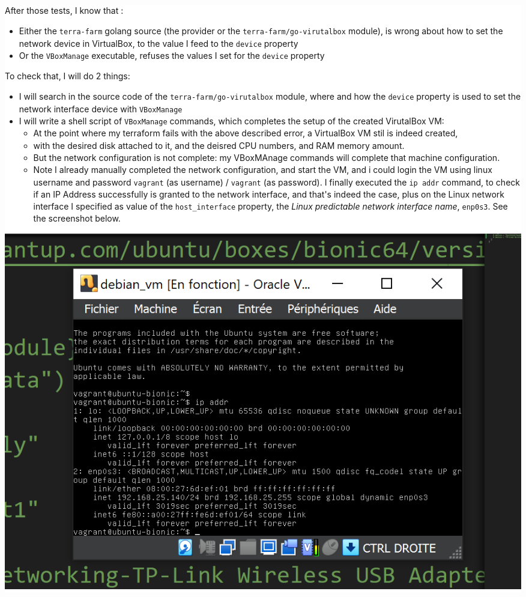 After those tests, I know that :
* Either the `terra-farm` golang source (the provider or the `terra-farm/go-virutalbox` module), is wrong about how to set the network device in VirtualBox, to the value I feed to the `device` property
* Or the `VBoxManage` executable, refuses the values I set for the `device` property

To check that, I will do 2 things:
* I will search in the source code of the `terra-farm/go-virutalbox` module, where and how the `device` property is used to set the network interface device with `VBoxManage`  
* I will write a shell script of `VBoxManage` commands, which completes the setup of the created VirutalBox VM:
  * At the point where my terraform fails with the above described error, a VirtualBox VM stil is indeed created, 
  * with the desired disk attached to it, and the deisred CPU numbers, and RAM memory amount.
  * But the network configuration is not complete: my VBoxMAnage commands will complete that machine configuration.
  * Note I already manually completed the network configuration, and start the VM, and i could login the VM using linux username and password `vagrant` (as username) / `vagrant` (as password). I finally executed the `ip addr` command, to check if an IP Address successfully is granted to the network interface, and that's indeed the case, plus on the Linux network interface I specified as value of the `host_interface` property, the _Linux predictable network interface name_, `enp0s3`. See the screenshot below.

![login in as vagrant vagrant](./docs/images/vagrant/created_vm_manually_setup_vagrant_username_password.PNG)
